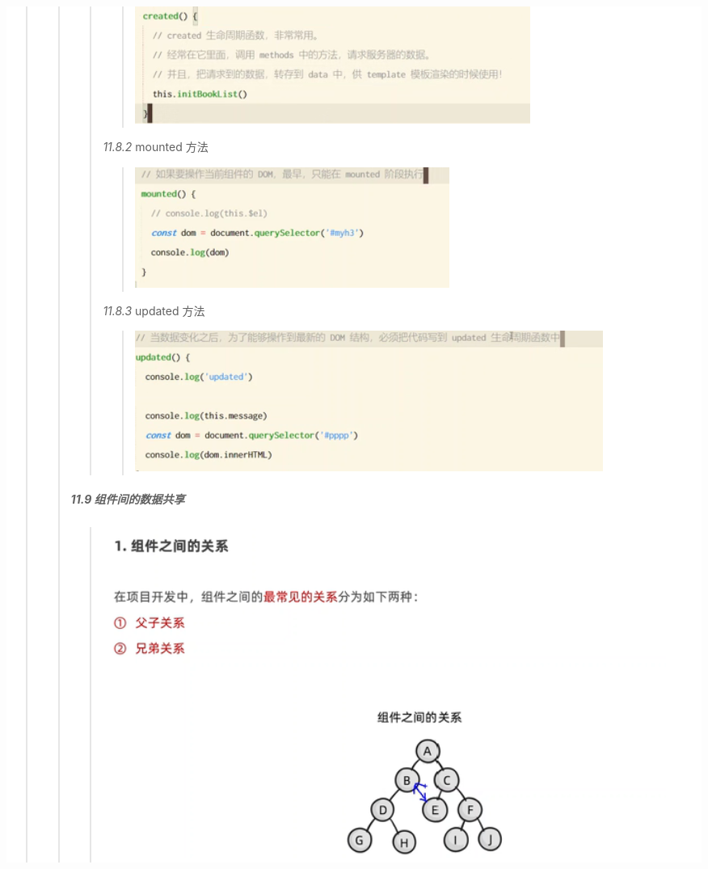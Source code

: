 > > > > ![image-20211028105155737](.\images\image-20211028105155737.png)
> > >
> > > *11.8.2*  mounted 方法
> > >
> > > > ![image-20211028110832064](.\images\image-20211028110832064.png)
> > >
> > > *11.8.3* updated 方法
> > >
> > > > ![image-20211028112239023](.\images\image-20211028112239023.png)
> >
> > ##### 11.9 组件间的数据共享
> >
> > > ![image-20211028133521027](.\images\image-20211028133521027.png)
> > >